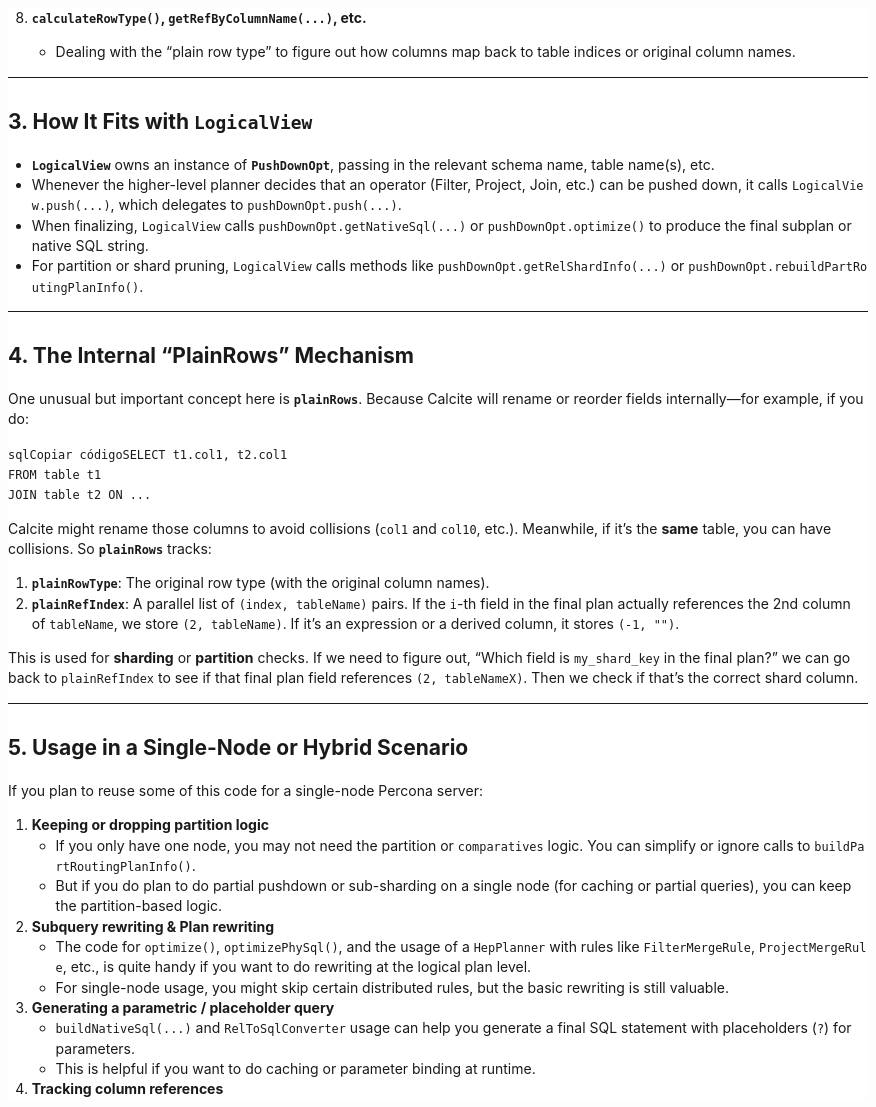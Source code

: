 8. **`calculateRowType()`, `getRefByColumnName(...)`, etc.**

   - Dealing with the “plain row type” to figure out how columns map back to table indices or original column names.

------

## 3. How It Fits with `LogicalView`

- **`LogicalView`** owns an instance of **`PushDownOpt`**, passing in the relevant schema name, table name(s), etc.
- Whenever the higher-level planner decides that an operator (Filter, Project, Join, etc.) can be pushed down, it calls `LogicalView.push(...)`, which delegates to `pushDownOpt.push(...)`.
- When finalizing, `LogicalView` calls `pushDownOpt.getNativeSql(...)` or `pushDownOpt.optimize()` to produce the final subplan or native SQL string.
- For partition or shard pruning, `LogicalView` calls methods like `pushDownOpt.getRelShardInfo(...)` or `pushDownOpt.rebuildPartRoutingPlanInfo()`.

------

## 4. The Internal “PlainRows” Mechanism

One unusual but important concept here is **`plainRows`**. Because Calcite will rename or reorder fields internally—for example, if you do:

```
sqlCopiar códigoSELECT t1.col1, t2.col1
FROM table t1
JOIN table t2 ON ...
```

Calcite might rename those columns to avoid collisions (`col1` and `col10`, etc.). Meanwhile, if it’s the **same** table, you can have collisions. So **`plainRows`** tracks:

1. **`plainRowType`**: The original row type (with the original column names).
2. **`plainRefIndex`**: A parallel list of `(index, tableName)` pairs. If the `i`-th field in the final plan actually references the 2nd column of `tableName`, we store `(2, tableName)`. If it’s an expression or a derived column, it stores `(-1, "")`.

This is used for **sharding** or **partition** checks. If we need to figure out, “Which field is `my_shard_key` in the final plan?” we can go back to `plainRefIndex` to see if that final plan field references `(2, tableNameX)`. Then we check if that’s the correct shard column.

------

## 5. Usage in a Single-Node or Hybrid Scenario

If you plan to reuse some of this code for a single-node Percona server:

1. **Keeping or dropping partition logic**
   - If you only have one node, you may not need the partition or `comparatives` logic. You can simplify or ignore calls to `buildPartRoutingPlanInfo()`.
   - But if you do plan to do partial pushdown or sub-sharding on a single node (for caching or partial queries), you can keep the partition-based logic.
2. **Subquery rewriting & Plan rewriting**
   - The code for `optimize()`, `optimizePhySql()`, and the usage of a `HepPlanner` with rules like `FilterMergeRule`, `ProjectMergeRule`, etc., is quite handy if you want to do rewriting at the logical plan level.
   - For single-node usage, you might skip certain distributed rules, but the basic rewriting is still valuable.
3. **Generating a parametric / placeholder query**
   - `buildNativeSql(...)` and `RelToSqlConverter` usage can help you generate a final SQL statement with placeholders (`?`) for parameters.
   - This is helpful if you want to do caching or parameter binding at runtime.
4. **Tracking column references**